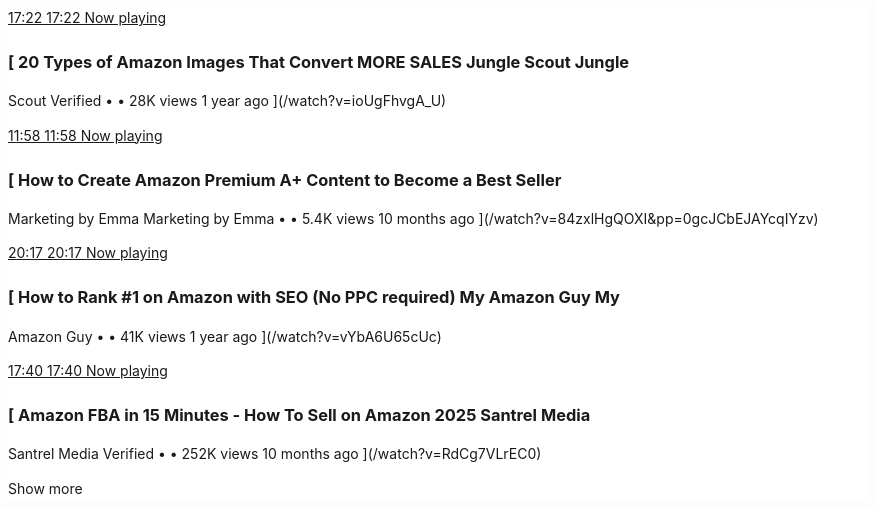 [ 17:22 17:22 Now playing ](/watch?v=ioUgFhvgA_U)

### [ 20 Types of Amazon Images That Convert MORE SALES  Jungle Scout Jungle
Scout  Verified  • • 28K views 1 year ago ](/watch?v=ioUgFhvgA_U)

[ 11:58 11:58 Now playing ](/watch?v=84zxlHgQOXI&pp=0gcJCbEJAYcqIYzv)

### [ How to Create Amazon Premium A+ Content to Become a Best Seller
Marketing by Emma Marketing by Emma  • • 5.4K views 10 months ago
](/watch?v=84zxlHgQOXI&pp=0gcJCbEJAYcqIYzv)

[ 20:17 20:17 Now playing ](/watch?v=vYbA6U65cUc)

### [ How to Rank #1 on Amazon with SEO (No PPC required)  My Amazon Guy My
Amazon Guy  • • 41K views 1 year ago ](/watch?v=vYbA6U65cUc)

[ 17:40 17:40 Now playing ](/watch?v=RdCg7VLrEC0)

### [ Amazon FBA in 15 Minutes - How To Sell on Amazon 2025  Santrel Media
Santrel Media  Verified  • • 252K views 10 months ago ](/watch?v=RdCg7VLrEC0)

Show more


